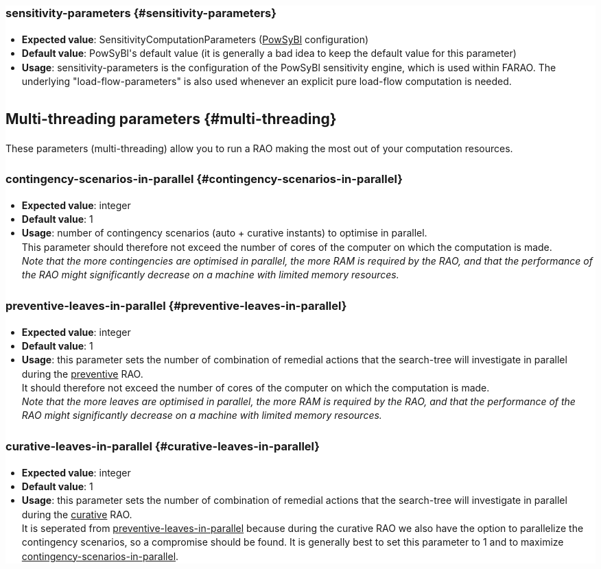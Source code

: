 ### sensitivity-parameters {#sensitivity-parameters}
- **Expected value**: SensitivityComputationParameters ([PowSyBl](https://www.powsybl.org/pages/documentation/simulation/sensitivity/) configuration)
- **Default value**: PowSyBl's default value (it is generally a bad idea to keep the default value for this parameter)
- **Usage**: sensitivity-parameters is the configuration of the PowSyBl sensitivity engine, which is used within FARAO. 
The underlying "load-flow-parameters" is also used whenever an explicit pure load-flow computation is needed. 

## Multi-threading parameters {#multi-threading}
These parameters (multi-threading) allow you to run a RAO making the most out of your computation resources.

### contingency-scenarios-in-parallel {#contingency-scenarios-in-parallel}
- **Expected value**: integer
- **Default value**: 1
- **Usage**: number of contingency scenarios (auto + curative instants) to optimise in parallel.  
  This parameter should therefore not exceed the number of cores of the computer on which the computation is made.  
  *Note that the more contingencies are optimised in parallel, the more RAM is required by the RAO, and that the performance
  of the RAO might significantly decrease on a machine with limited memory resources.*

### preventive-leaves-in-parallel {#preventive-leaves-in-parallel}
- **Expected value**: integer
- **Default value**: 1
- **Usage**: this parameter sets the number of combination of remedial actions that the search-tree will investigate in 
  parallel during the <ins>preventive</ins> RAO.  
  It should therefore not exceed the number of cores of the computer on which the computation is made.  
  *Note that the more leaves are optimised in parallel, the more RAM is required by the RAO, and that the performance
  of the RAO might significantly decrease on a machine with limited memory resources.*

### curative-leaves-in-parallel {#curative-leaves-in-parallel}
- **Expected value**: integer
- **Default value**: 1
- **Usage**: this parameter sets the number of combination of remedial actions that the search-tree will investigate in 
  parallel during the <ins>curative</ins> RAO.  
  It is seperated from [preventive-leaves-in-parallel](#preventive-leaves-in-parallel) because during the curative RAO
  we also have the option to parallelize the contingency scenarios, so a compromise should be found. It is generally
  best to set this parameter to 1 and to maximize [contingency-scenarios-in-parallel](#contingency-scenarios-in-parallel).
